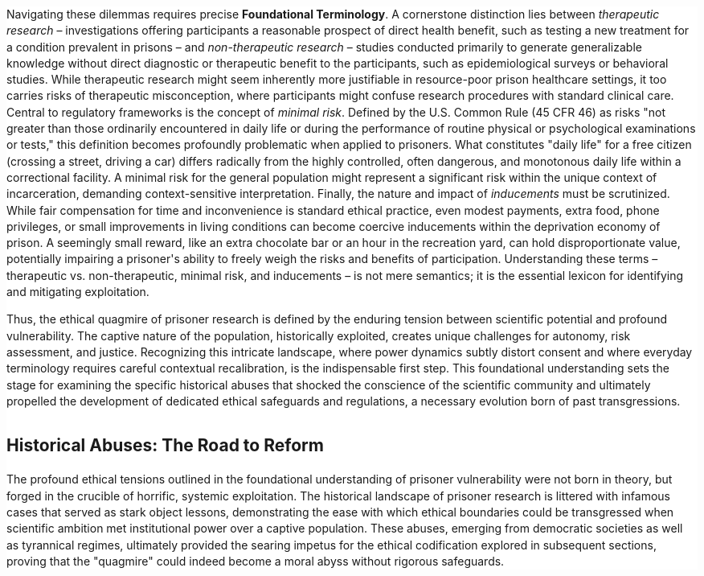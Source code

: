 Navigating these dilemmas requires precise **Foundational Terminology**. A cornerstone distinction lies between *therapeutic research* – investigations offering participants a reasonable prospect of direct health benefit, such as testing a new treatment for a condition prevalent in prisons – and *non-therapeutic research* – studies conducted primarily to generate generalizable knowledge without direct diagnostic or therapeutic benefit to the participants, such as epidemiological surveys or behavioral studies. While therapeutic research might seem inherently more justifiable in resource-poor prison healthcare settings, it too carries risks of therapeutic misconception, where participants might confuse research procedures with standard clinical care. Central to regulatory frameworks is the concept of *minimal risk*. Defined by the U.S. Common Rule (45 CFR 46) as risks "not greater than those ordinarily encountered in daily life or during the performance of routine physical or psychological examinations or tests," this definition becomes profoundly problematic when applied to prisoners. What constitutes "daily life" for a free citizen (crossing a street, driving a car) differs radically from the highly controlled, often dangerous, and monotonous daily life within a correctional facility. A minimal risk for the general population might represent a significant risk within the unique context of incarceration, demanding context-sensitive interpretation. Finally, the nature and impact of *inducements* must be scrutinized. While fair compensation for time and inconvenience is standard ethical practice, even modest payments, extra food, phone privileges, or small improvements in living conditions can become coercive inducements within the deprivation economy of prison. A seemingly small reward, like an extra chocolate bar or an hour in the recreation yard, can hold disproportionate value, potentially impairing a prisoner's ability to freely weigh the risks and benefits of participation. Understanding these terms – therapeutic vs. non-therapeutic, minimal risk, and inducements – is not mere semantics; it is the essential lexicon for identifying and mitigating exploitation.

Thus, the ethical quagmire of prisoner research is defined by the enduring tension between scientific potential and profound vulnerability. The captive nature of the population, historically exploited, creates unique challenges for autonomy, risk assessment, and justice. Recognizing this intricate landscape, where power dynamics subtly distort consent and where everyday terminology requires careful contextual recalibration, is the indispensable first step. This foundational understanding sets the stage for examining the specific historical abuses that shocked the conscience of the scientific community and ultimately propelled the development of dedicated ethical safeguards and regulations, a necessary evolution born of past transgressions.

## Historical Abuses: The Road to Reform

The profound ethical tensions outlined in the foundational understanding of prisoner vulnerability were not born in theory, but forged in the crucible of horrific, systemic exploitation. The historical landscape of prisoner research is littered with infamous cases that served as stark object lessons, demonstrating the ease with which ethical boundaries could be transgressed when scientific ambition met institutional power over a captive population. These abuses, emerging from democratic societies as well as tyrannical regimes, ultimately provided the searing impetus for the ethical codification explored in subsequent sections, proving that the "quagmire" could indeed become a moral abyss without rigorous safeguards.
